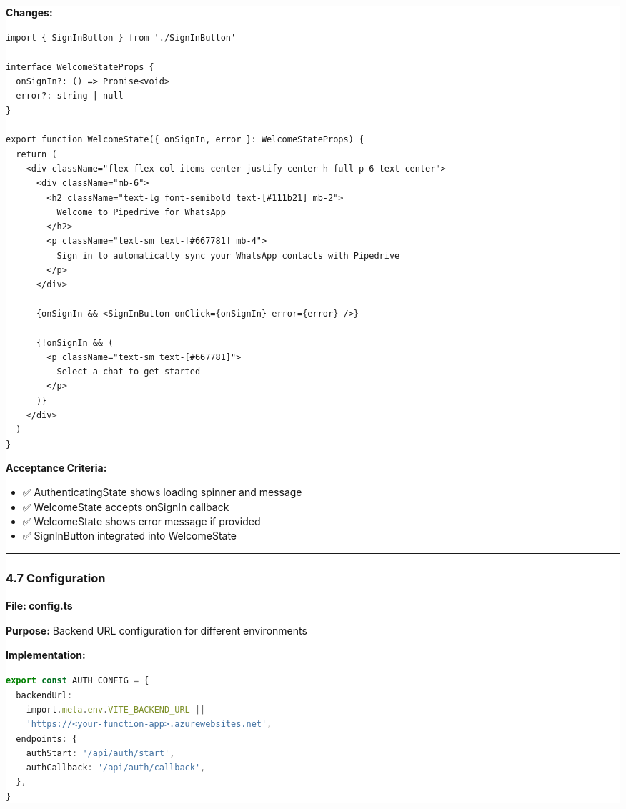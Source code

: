 **Changes:**
```tsx
import { SignInButton } from './SignInButton'

interface WelcomeStateProps {
  onSignIn?: () => Promise<void>
  error?: string | null
}

export function WelcomeState({ onSignIn, error }: WelcomeStateProps) {
  return (
    <div className="flex flex-col items-center justify-center h-full p-6 text-center">
      <div className="mb-6">
        <h2 className="text-lg font-semibold text-[#111b21] mb-2">
          Welcome to Pipedrive for WhatsApp
        </h2>
        <p className="text-sm text-[#667781] mb-4">
          Sign in to automatically sync your WhatsApp contacts with Pipedrive
        </p>
      </div>

      {onSignIn && <SignInButton onClick={onSignIn} error={error} />}

      {!onSignIn && (
        <p className="text-sm text-[#667781]">
          Select a chat to get started
        </p>
      )}
    </div>
  )
}
```

**Acceptance Criteria:**
- ✅ AuthenticatingState shows loading spinner and message
- ✅ WelcomeState accepts onSignIn callback
- ✅ WelcomeState shows error message if provided
- ✅ SignInButton integrated into WelcomeState

---

### 4.7 Configuration

**File: config.ts**

**Purpose:** Backend URL configuration for different environments

**Implementation:**
```typescript
export const AUTH_CONFIG = {
  backendUrl:
    import.meta.env.VITE_BACKEND_URL ||
    'https://<your-function-app>.azurewebsites.net',
  endpoints: {
    authStart: '/api/auth/start',
    authCallback: '/api/auth/callback',
  },
}
```
